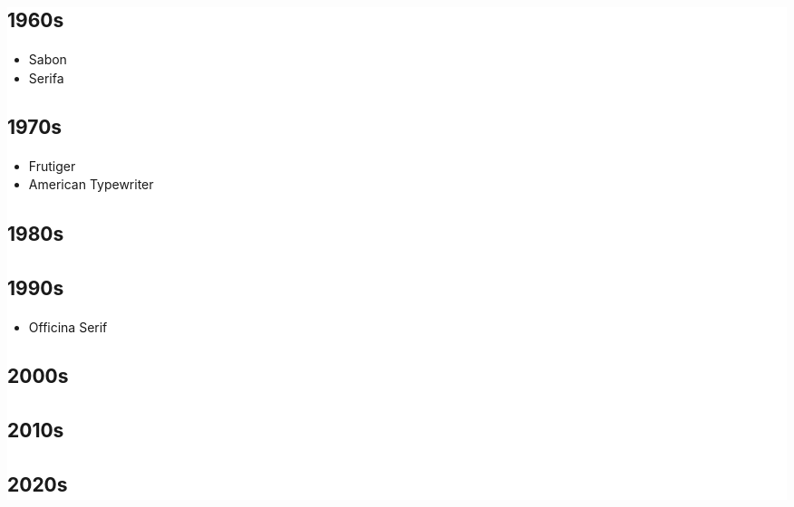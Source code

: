 ## 1960s
- Sabon
- Serifa

## 1970s
- Frutiger
- American Typewriter

## 1980s

## 1990s
- Officina Serif

## 2000s

## 2010s

## 2020s